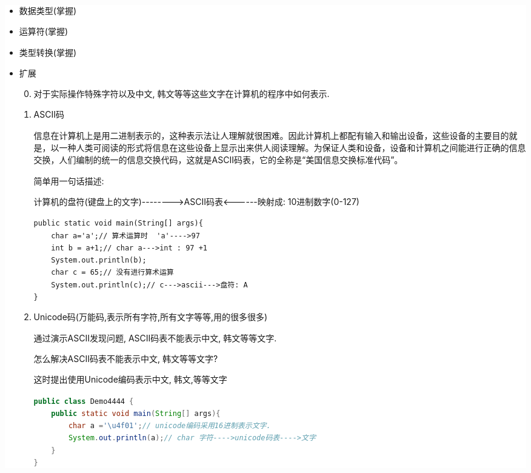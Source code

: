 * 数据类型(掌握)

* 运算符(掌握)

* 类型转换(掌握)

* 扩展

  0. 对于实际操作特殊字符以及中文, 韩文等等这些文字在计算机的程序中如何表示.

  1. ASCII码

     信息在计算机上是用二进制表示的，这种表示法让人理解就很困难。因此计算机上都配有输入和输出设备，这些设备的主要目的就是，以一种人类可阅读的形式将信息在这些设备上显示出来供人阅读理解。为保证人类和设备，设备和计算机之间能进行正确的信息交换，人们编制的统一的信息交换代码，这就是ASCII码表，它的全称是“美国信息交换标准代码”。

     简单用一句话描述:

     计算机的盘符(键盘上的文字)-------->ASCII码表<------映射成:  10进制数字(0-127)

     

     ```
     public static void main(String[] args){
         char a='a';// 算术运算时  'a'---->97
         int b = a+1;// char a--->int : 97 +1
         System.out.println(b);
         char c = 65;// 没有进行算术运算
         System.out.println(c);// c--->ascii--->盘符: A
     }
     ```

  2. Unicode码(万能码,表示所有字符,所有文字等等,用的很多很多)

     通过演示ASCII发现问题, ASCII码表不能表示中文, 韩文等等文字.

     怎么解决ASCII码表不能表示中文, 韩文等等文字?

     这时提出使用Unicode编码表示中文, 韩文,等等文字

     ~~~~java
     public class Demo4444 {
         public static void main(String[] args){
             char a ='\u4f01';// unicode编码采用16进制表示文字.
             System.out.println(a);// char 字符---->unicode码表---->文字
         }
     }
     
     ~~~~
